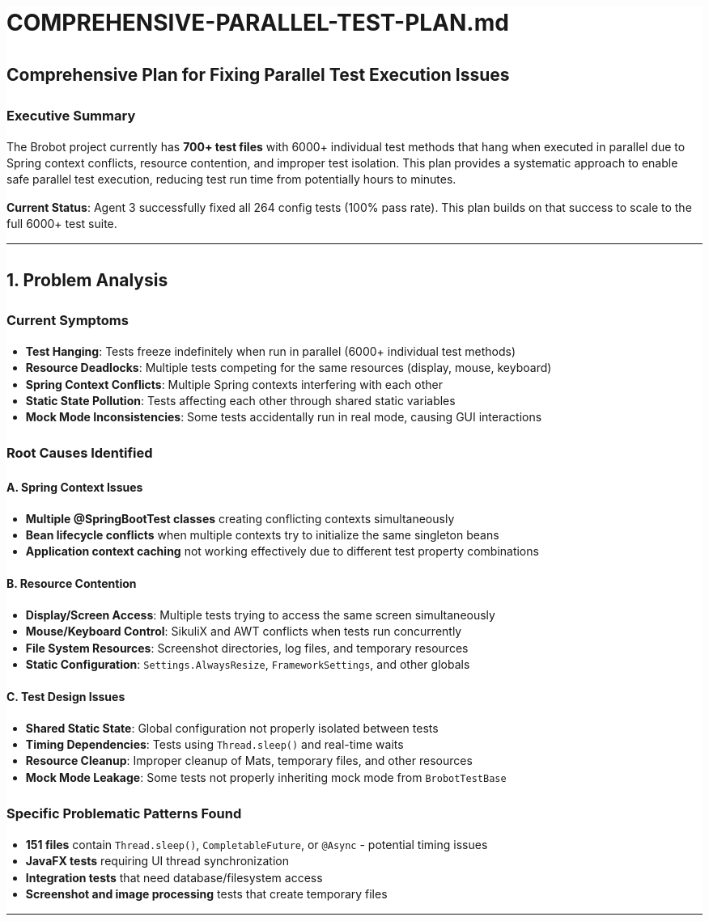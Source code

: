 # COMPREHENSIVE-PARALLEL-TEST-PLAN.md

## Comprehensive Plan for Fixing Parallel Test Execution Issues

### Executive Summary

The Brobot project currently has **700+ test files** with 6000+ individual test methods that hang when executed in parallel due to Spring context conflicts, resource contention, and improper test isolation. This plan provides a systematic approach to enable safe parallel test execution, reducing test run time from potentially hours to minutes.

**Current Status**: Agent 3 successfully fixed all 264 config tests (100% pass rate). This plan builds on that success to scale to the full 6000+ test suite.

---

## 1. Problem Analysis

### Current Symptoms
- **Test Hanging**: Tests freeze indefinitely when run in parallel (6000+ individual test methods)
- **Resource Deadlocks**: Multiple tests competing for the same resources (display, mouse, keyboard)
- **Spring Context Conflicts**: Multiple Spring contexts interfering with each other
- **Static State Pollution**: Tests affecting each other through shared static variables
- **Mock Mode Inconsistencies**: Some tests accidentally run in real mode, causing GUI interactions

### Root Causes Identified

#### A. Spring Context Issues
- **Multiple @SpringBootTest classes** creating conflicting contexts simultaneously
- **Bean lifecycle conflicts** when multiple contexts try to initialize the same singleton beans
- **Application context caching** not working effectively due to different test property combinations

#### B. Resource Contention
- **Display/Screen Access**: Multiple tests trying to access the same screen simultaneously
- **Mouse/Keyboard Control**: SikuliX and AWT conflicts when tests run concurrently
- **File System Resources**: Screenshot directories, log files, and temporary resources
- **Static Configuration**: `Settings.AlwaysResize`, `FrameworkSettings`, and other globals

#### C. Test Design Issues
- **Shared Static State**: Global configuration not properly isolated between tests
- **Timing Dependencies**: Tests using `Thread.sleep()` and real-time waits
- **Resource Cleanup**: Improper cleanup of Mats, temporary files, and other resources
- **Mock Mode Leakage**: Some tests not properly inheriting mock mode from `BrobotTestBase`

### Specific Problematic Patterns Found
- **151 files** contain `Thread.sleep()`, `CompletableFuture`, or `@Async` - potential timing issues
- **JavaFX tests** requiring UI thread synchronization
- **Integration tests** that need database/filesystem access
- **Screenshot and image processing** tests that create temporary files

---